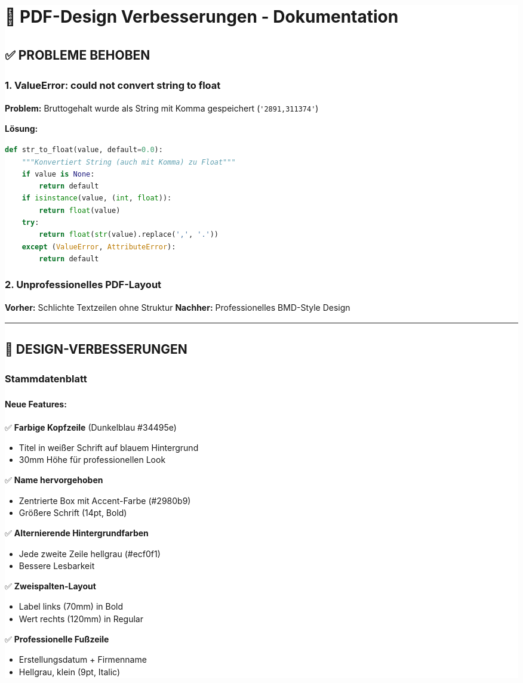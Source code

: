 # 🎨 PDF-Design Verbesserungen - Dokumentation

## ✅ PROBLEME BEHOBEN

### 1. **ValueError: could not convert string to float**
**Problem:** Bruttogehalt wurde als String mit Komma gespeichert (`'2891,311374'`)

**Lösung:**
```python
def str_to_float(value, default=0.0):
    """Konvertiert String (auch mit Komma) zu Float"""
    if value is None:
        return default
    if isinstance(value, (int, float)):
        return float(value)
    try:
        return float(str(value).replace(',', '.'))
    except (ValueError, AttributeError):
        return default
```

### 2. **Unprofessionelles PDF-Layout**
**Vorher:** Schlichte Textzeilen ohne Struktur
**Nachher:** Professionelles BMD-Style Design

---

## 🎨 DESIGN-VERBESSERUNGEN

### **Stammdatenblatt**

#### Neue Features:
✅ **Farbige Kopfzeile** (Dunkelblau #34495e)
- Titel in weißer Schrift auf blauem Hintergrund
- 30mm Höhe für professionellen Look

✅ **Name hervorgehoben**
- Zentrierte Box mit Accent-Farbe (#2980b9)
- Größere Schrift (14pt, Bold)

✅ **Alternierende Hintergrundfarben**
- Jede zweite Zeile hellgrau (#ecf0f1)
- Bessere Lesbarkeit

✅ **Zweispalten-Layout**
- Label links (70mm) in Bold
- Wert rechts (120mm) in Regular

✅ **Professionelle Fußzeile**
- Erstellungsdatum + Firmenname
- Hellgrau, klein (9pt, Italic)

